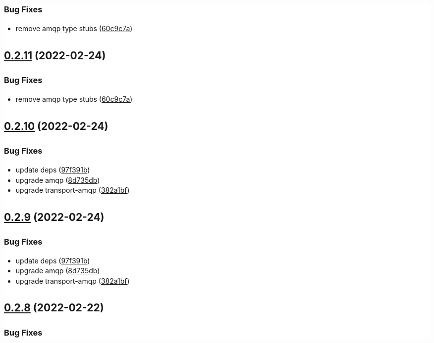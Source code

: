 
### Bug Fixes

* remove amqp type stubs ([60c9c7a](https://github.com/microfleet/core/commit/60c9c7a0e85ef68832aa7150469c10f3a8828a04))

## [0.2.11](https://github.com/microfleet/core/compare/@microfleet/plugin-router-hapi@0.2.9...@microfleet/plugin-router-hapi@0.2.11) (2022-02-24)


### Bug Fixes

* remove amqp type stubs ([60c9c7a](https://github.com/microfleet/core/commit/60c9c7a0e85ef68832aa7150469c10f3a8828a04))

## [0.2.10](https://github.com/microfleet/core/compare/@microfleet/plugin-router-hapi@0.2.7...@microfleet/plugin-router-hapi@0.2.10) (2022-02-24)


### Bug Fixes

* update deps ([97f391b](https://github.com/microfleet/core/commit/97f391b4d7c24410f532873ece685c072f3453d9))
* upgrade amqp ([8d735db](https://github.com/microfleet/core/commit/8d735db31e1029fd7f6cb23633686435bb72f4d0))
* upgrade transport-amqp ([382a1bf](https://github.com/microfleet/core/commit/382a1bf57626d375c5c8d3a959bba8f20bb27801))

## [0.2.9](https://github.com/microfleet/core/compare/@microfleet/plugin-router-hapi@0.2.7...@microfleet/plugin-router-hapi@0.2.9) (2022-02-24)


### Bug Fixes

* update deps ([97f391b](https://github.com/microfleet/core/commit/97f391b4d7c24410f532873ece685c072f3453d9))
* upgrade amqp ([8d735db](https://github.com/microfleet/core/commit/8d735db31e1029fd7f6cb23633686435bb72f4d0))
* upgrade transport-amqp ([382a1bf](https://github.com/microfleet/core/commit/382a1bf57626d375c5c8d3a959bba8f20bb27801))

## [0.2.8](https://github.com/microfleet/core/compare/@microfleet/plugin-router-hapi@0.2.5...@microfleet/plugin-router-hapi@0.2.8) (2022-02-22)


### Bug Fixes
